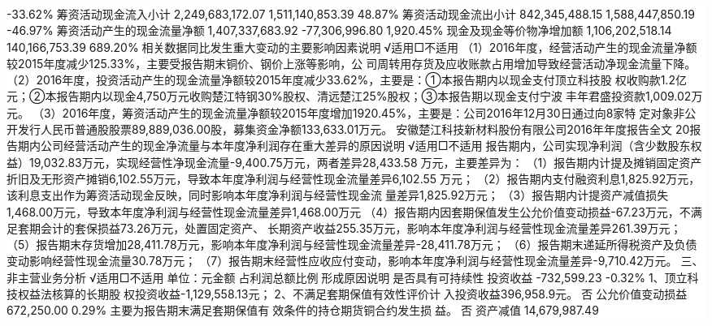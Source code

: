 -33.62%
筹资活动现金流入小计
2,249,683,172.07
1,511,140,853.39
48.87%
筹资活动现金流出小计
842,345,488.15
1,588,447,850.19
-46.97%
筹资活动产生的现金流量净额
1,407,337,683.92
-77,306,996.80
1,920.45%
现金及现金等价物净增加额
1,106,202,518.14
140,166,753.39
689.20%
相关数据同比发生重大变动的主要影响因素说明
√适用□不适用
（1）2016年度，经营活动产生的现金流量净额较2015年度减少125.33%，主要受报告期末铜价、钢价上涨等影响，公
司周转用存货及应收账款占用增加导致经营活动净现金流量下降。
（2）2016年度，投资活动产生的现金流量净额较2015年度减少33.62%，主要是：①本报告期内以现金支付顶立科技股
权收购款1.2亿元；②本报告期内以现金4,750万元收购楚江特钢30%股权、清远楚江25%股权；③本报告期以现金支付宁波
丰年君盛投资款1,009.02万元。
（3）2016年度，筹资活动产生的现金流量净额较2015年度增加1920.45%，主要是：公司2016年12月30日通过向8家特
定对象非公开发行人民币普通股股票89,889,036.00股，募集资金净额133,633.01万元。
安徽楚江科技新材料股份有限公司2016年年度报告全文
20报告期内公司经营活动产生的现金净流量与本年度净利润存在重大差异的原因说明
√适用□不适用
报告期内，公司实现净利润（含少数股东权益）19,032.83万元，实现经营性净现金流量-9,400.75万元，两者差异28,433.58
万元，主要差异为：
（1）报告期内计提及摊销固定资产折旧及无形资产摊销6,102.55万元，导致本年度净利润与经营性现金流量差异6,102.55
万元；
（2）报告期内支付融资利息1,825.92万元，该利息支出作为筹资活动现金反映，同时影响本年度净利润与经营性现金流
量差异1,825.92万元；
（3）报告期内计提资产减值损失1,468.00万元，导致本年度净利润与经营性现金流量差异1,468.00万元
（4）报告期内因套期保值发生公允价值变动损益-67.23万元，不满足套期会计的套保损益73.26万元，处置固定资产、
长期资产收益255.35万元，影响本年度净利润与经营性现金流量差异261.39万元；
（5）报告期末存货增加28,411.78万元，影响本年度净利润与经营性现金流量差异-28,411.78万元；
（6）报告期末递延所得税资产及负债变动影响经营性现金流量30.78万元；
（7）报告期末经营性应收应付变动，影响本年度净利润与经营性现金流量差异-9,710.42万元。
三、非主营业务分析
√适用□不适用
单位：元金额
占利润总额比例
形成原因说明
是否具有可持续性
投资收益
-732,599.23
-0.32%
1、顶立科技权益法核算的长期股
权投资收益-1,129,558.13元；
2、不满足套期保值有效性评价计
入投资收益396,958.9元。
否
公允价值变动损益
672,250.00
0.29%
主要为报告期末满足套期保值有
效条件的持仓期货铜合约发生损
益。
否
资产减值
14,679,987.49
